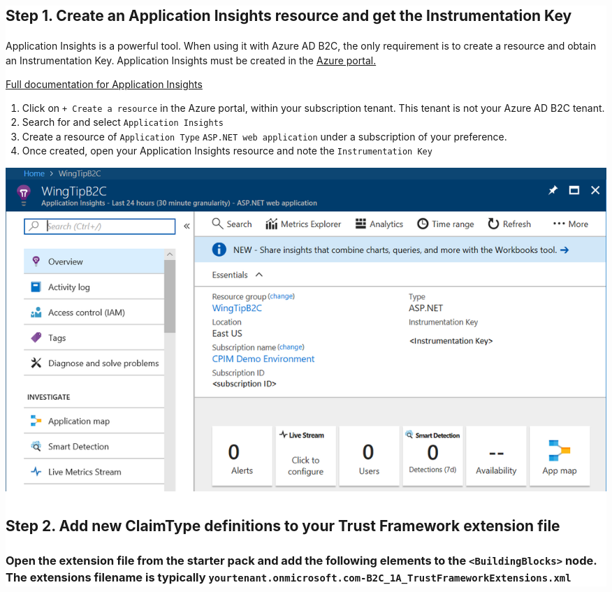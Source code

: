 
## Step 1. Create an Application Insights resource and get the Instrumentation Key

Application Insights is a powerful tool. When using it with Azure AD B2C, the only requirement is to create a resource and obtain an Instrumentation Key.  Application Insights must be created in the [Azure portal.](https://portal.azure.com)

[Full documentation for Application Insights](https://docs.microsoft.com/azure/application-insights/)

1. Click on `+ Create a resource` in the Azure portal, within your subscription tenant.  This tenant is not your Azure AD B2C tenant.  
2. Search for and select `Application Insights`  
3. Create a resource of `Application Type` `ASP.NET web application` under a subscription of your preference.
4. Once created, open your Application Insights resource and note the  `Instrumentation Key` 

![Application Insights Overview and Instrumentation Key](./media/active-directory-b2c-custom-guide-eventlogger-appins/app-ins-key.png)

## Step 2. Add new ClaimType definitions to your Trust Framework extension file

### Open the extension file from the starter pack and add the following elements to the `<BuildingBlocks>` node.  The extensions filename is typically `yourtenant.onmicrosoft.com-B2C_1A_TrustFrameworkExtensions.xml`
